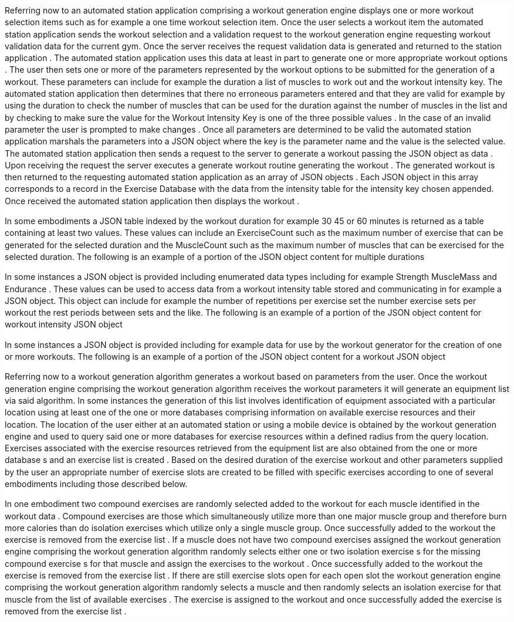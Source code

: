 Referring now to an automated station application comprising a workout generation engine displays one or more workout selection items such as for example a one time workout selection item. Once the user selects a workout item the automated station application sends the workout selection and a validation request to the workout generation engine requesting workout validation data for the current gym. Once the server receives the request validation data is generated and returned to the station application . The automated station application uses this data at least in part to generate one or more appropriate workout options . The user then sets one or more of the parameters represented by the workout options to be submitted for the generation of a workout. These parameters can include for example the duration a list of muscles to work out and the workout intensity key. The automated station application then determines that there no erroneous parameters entered and that they are valid for example by using the duration to check the number of muscles that can be used for the duration against the number of muscles in the list and by checking to make sure the value for the Workout Intensity Key is one of the three possible values . In the case of an invalid parameter the user is prompted to make changes . Once all parameters are determined to be valid the automated station application marshals the parameters into a JSON object where the key is the parameter name and the value is the selected value. The automated station application then sends a request to the server to generate a workout passing the JSON object as data . Upon receiving the request the server executes a generate workout routine generating the workout . The generated workout is then returned to the requesting automated station application as an array of JSON objects . Each JSON object in this array corresponds to a record in the Exercise Database with the data from the intensity table for the intensity key chosen appended. Once received the automated station application then displays the workout .

In some embodiments a JSON table indexed by the workout duration for example 30 45 or 60 minutes is returned as a table containing at least two values. These values can include an ExerciseCount such as the maximum number of exercise that can be generated for the selected duration and the MuscleCount such as the maximum number of muscles that can be exercised for the selected duration. The following is an example of a portion of the JSON object content for multiple durations 

In some instances a JSON object is provided including enumerated data types including for example Strength MuscleMass and Endurance . These values can be used to access data from a workout intensity table stored and communicating in for example a JSON object. This object can include for example the number of repetitions per exercise set the number exercise sets per workout the rest periods between sets and the like. The following is an example of a portion of the JSON object content for workout intensity JSON object 

In some instances a JSON object is provided including for example data for use by the workout generator for the creation of one or more workouts. The following is an example of a portion of the JSON object content for a workout JSON object 

Referring now to a workout generation algorithm generates a workout based on parameters from the user. Once the workout generation engine comprising the workout generation algorithm receives the workout parameters it will generate an equipment list via said algorithm. In some instances the generation of this list involves identification of equipment associated with a particular location using at least one of the one or more databases comprising information on available exercise resources and their location. The location of the user either at an automated station or using a mobile device is obtained by the workout generation engine and used to query said one or more databases for exercise resources within a defined radius from the query location. Exercises associated with the exercise resources retrieved from the equipment list are also obtained from the one or more database s and an exercise list is created . Based on the desired duration of the exercise workout and other parameters supplied by the user an appropriate number of exercise slots are created to be filled with specific exercises according to one of several embodiments including those described below.

In one embodiment two compound exercises are randomly selected added to the workout for each muscle identified in the workout data . Compound exercises are those which simultaneously utilize more than one major muscle group and therefore burn more calories than do isolation exercises which utilize only a single muscle group. Once successfully added to the workout the exercise is removed from the exercise list . If a muscle does not have two compound exercises assigned the workout generation engine comprising the workout generation algorithm randomly selects either one or two isolation exercise s for the missing compound exercise s for that muscle and assign the exercises to the workout . Once successfully added to the workout the exercise is removed from the exercise list . If there are still exercise slots open for each open slot the workout generation engine comprising the workout generation algorithm randomly selects a muscle and then randomly selects an isolation exercise for that muscle from the list of available exercises . The exercise is assigned to the workout and once successfully added the exercise is removed from the exercise list .
